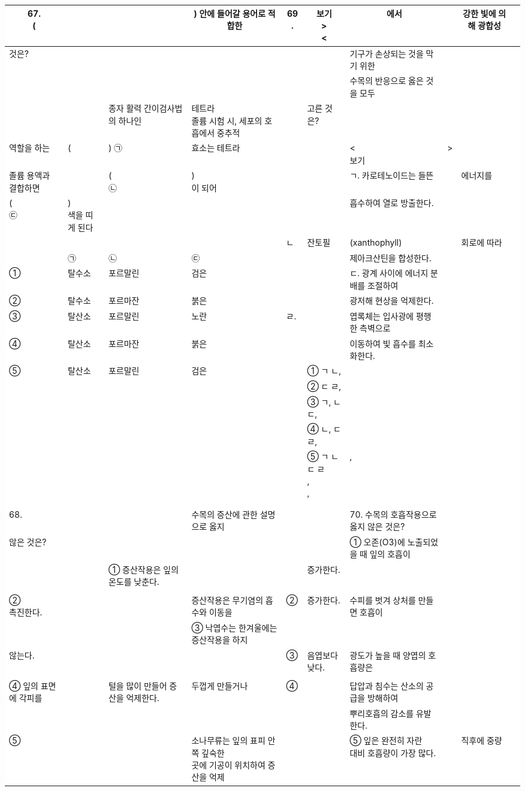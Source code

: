 | 67.<br>(     |               |                     | ) 안에 들어갈 용어로 적합한                         | 69.   | 보기<br>><br><        | 에서                            |   | 강한 빛에 의해 광합성 |  |
|--------------|---------------|---------------------|------------------------------------------|-------|---------------------|-------------------------------|---|--------------|--|
| 것은?          |               |                     |                                          |       |                     | 기구가 손상되는 것을 막기 위한             |   |              |  |
|              |               |                     |                                          |       |                     | 수목의 반응으로 옳은 것을 모두             |   |              |  |
|              |               | 종자 활력 간이검사법의 하나인    | 테트라<br>졸륨 시험 시, 세포의 호흡에서 중추적             |       | 고른 것은?              |                               |   |              |  |
| 역할을 하는       | (             | ) ㉠                 | 효소는 테트라                                  |       |                     | <<br>보기                       | > |              |  |
| 졸륨 용액과 결합하면  |               | (<br>㉡              | )<br>이 되어                                |       |                     | ㄱ. 카로테노이드는 들뜬                 |   | 에너지를         |  |
| (<br>㉢       | )<br>색을 띠게 된다 |                     |                                          |       |                     | 흡수하여 열로 방출한다.                 |   |              |  |
|              |               |                     |                                          | ㄴ     | 잔토필                 | (xanthophyll)                 |   | 회로에 따라       |  |
|              | ㉠             | ㉡                   | ㉢                                        |       |                     | 제아크산틴을 합성한다.                  |   |              |  |
| ①            | 탈수소           | 포르말린                | 검은                                       |       |                     | ㄷ. 광계 사이에 에너지 분배를 조절하여        |   |              |  |
| ②            | 탈수소           | 포르마잔                | 붉은                                       |       |                     | 광저해 현상을 억제한다.                 |   |              |  |
| ③            | 탈산소           | 포르말린                | 노란                                       | ㄹ.    |                     | 엽록체는 입사광에 평행한 측벽으로            |   |              |  |
| ④            | 탈산소           | 포르마잔                | 붉은                                       |       |                     | 이동하여 빛 흡수를 최소화한다.             |   |              |  |
| ⑤            | 탈산소           | 포르말린                | 검은                                       |       | ① ㄱ ㄴ,              |                               |   |              |  |
|              |               |                     |                                          |       | ② ㄷ ㄹ,              |                               |   |              |  |
|              |               |                     |                                          |       | ③ ㄱ, ㄴ<br>ㄷ,        |                               |   |              |  |
|              |               |                     |                                          |       | ④ ㄴ, ㄷ<br>ㄹ,        |                               |   |              |  |
|              |               |                     |                                          |       | ⑤ ㄱ ㄴ ㄷ ㄹ<br>,<br>, | ,                             |   |              |  |
|              |               |                     |                                          |       |                     |                               |   |              |  |
|              |               |                     |                                          |       |                     |                               |   |              |  |
| 68.          |               |                     | 수목의 증산에 관한 설명으로 옳지                       |       |                     | 70. 수목의 호흡작용으로 옳지 않은 것은?      |   |              |  |
| 않은 것은?       |               |                     |                                          |       |                     | ① 오존(O3)에 노출되었을 때 잎의 호흡이      |   |              |  |
|              |               | ① 증산작용은 잎의 온도를 낮춘다. |                                          |       | 증가한다.               |                               |   |              |  |
|              |               |                     |                                          |       |                     |                               |   |              |  |
| ②<br>촉진한다.   |               |                     | 증산작용은 무기염의 흡수와 이동을                       | ②     | 증가한다.               | 수피를 벗겨 상처를 만들면 호흡이            |   |              |  |
|              |               |                     | ③ 낙엽수는 한겨울에는 증산작용을 하지                    |       |                     |                               |   |              |  |
| 않는다.         |               |                     |                                          | ③     | 음엽보다 낮다.            | 광도가 높을 때 양엽의 호흡량은             |   |              |  |
|              |               |                     |                                          |       |                     |                               |   |              |  |
| ④ 잎의 표면에 각피를 |               | 털을 많이 만들어 증산을 억제한다. | 두껍게 만들거나                                 | ④     |                     | 답압과 침수는 산소의 공급을 방해하여          |   |              |  |
|              |               |                     |                                          |       |                     | 뿌리호흡의 감소를 유발한다.               |   |              |  |
| ⑤            |               |                     | 소나무류는 잎의 표피 안쪽 깊숙한<br>곳에 기공이 위치하여 증산을 억제 |       |                     | ⑤ 잎은 완전히 자란<br>대비 호흡량이 가장 많다. |   | 직후에 중량       |  |